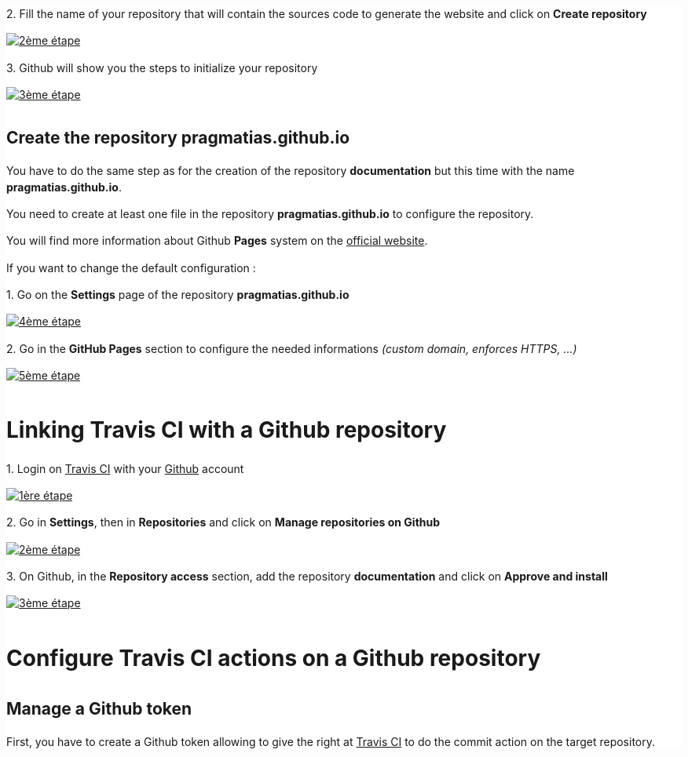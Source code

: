 2\. Fill the name of your repository that will contain the sources code to generate the website and click on **Create repository**

[![2ème étape](/blog/web/20190429_create_repository_step2.png)](/blog/web/20190429_create_repository_step2.png)

3\. Github will show you the steps to initialize your repository

[![3ème étape](/blog/web/20190429_create_repository_step3.png)](/blog/web/20190429_create_repository_step3.png)

## Create the repository pragmatias.github.io

You have to do the same step as for the creation of the repository **documentation** but this time with the name **pragmatias.github.io**.

You need to create at least one file in the repository **pragmatias.github.io** to configure the repository.

You will find more information about Github **Pages** system on the [official website](https://pages.github.com).

If you want to change the default configuration :

1\. Go on the **Settings** page of the repository **pragmatias.github.io**

[![4ème étape](/blog/web/20190429_create_repository_step4.png)](/blog/web/20190429_create_repository_step4.png)

2\. Go in the **GitHub Pages** section to configure the needed informations *(custom domain, enforces HTTPS, ...)*

[![5ème étape](/blog/web/20190429_create_repository_step5.png)](/blog/web/20190429_create_repository_step5.png)




# Linking Travis CI with a Github repository

1\. Login on [Travis CI](https://travis-ci.com) with your [Github](https://github.com) account

[![1ère étape](/blog/web/20190429_travis_step1.png)](/blog/web/20190429_travis_step1.png)

2\. Go in **Settings**, then in **Repositories** and click on **Manage repositories on Github**

[![2ème étape](/blog/web/20190429_travis_step2.png)](/blog/web/20190429_travis_step2.png)

3\. On Github, in the **Repository access** section, add the repository **documentation** and click on **Approve and install**

[![3ème étape](/blog/web/20190429_travis_step3.png)](/blog/web/20190429_travis_step3.png)


# Configure Travis CI actions on a Github repository

## Manage a Github token
First, you have to create a Github token allowing to give the right at [Travis CI](https://travis-ci.com) to do the commit action on the target repository.
